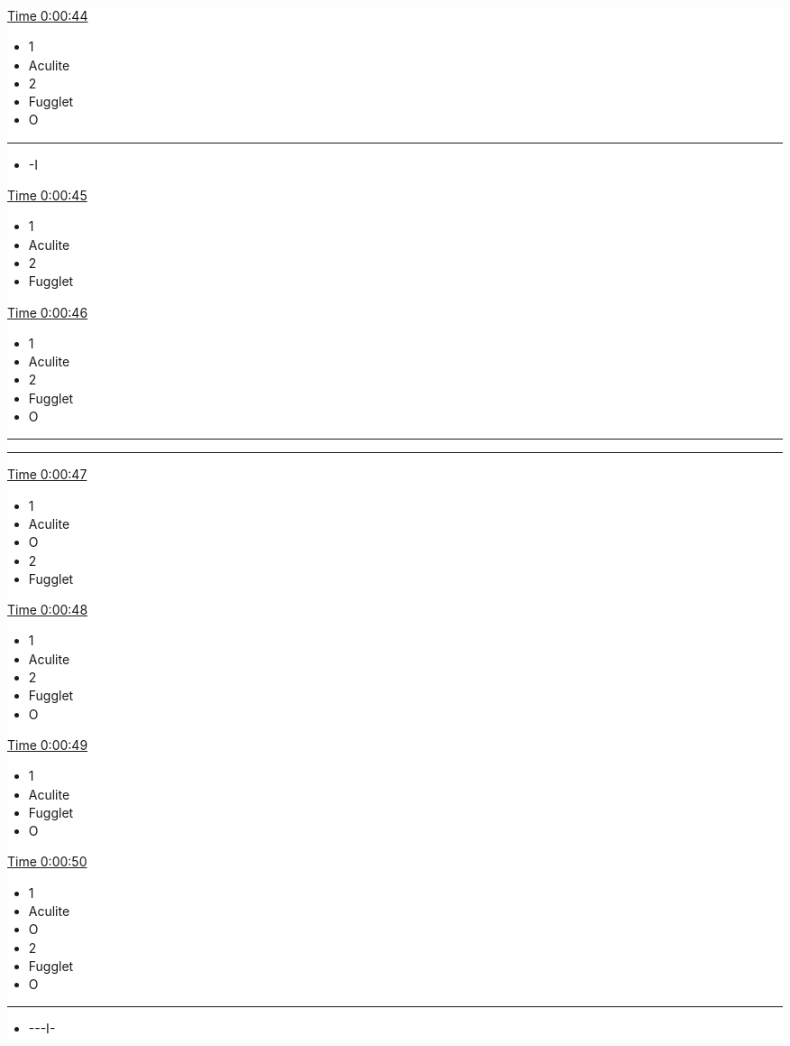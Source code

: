  [Time 0:00:44](https://youtu.be/AKISBIisa2k?t=39) 
- 1 
- Aculite 
- 2 
- Fugglet 
- O 
- ---- 
- -I 

 [Time 0:00:45](https://youtu.be/AKISBIisa2k?t=40) 
- 1 
- Aculite 
- 2 
- Fugglet 

 [Time 0:00:46](https://youtu.be/AKISBIisa2k?t=41) 
- 1 
- Aculite 
- 2 
- Fugglet 
- O 
- --- 
- --- 

 [Time 0:00:47](https://youtu.be/AKISBIisa2k?t=42) 
- 1 
- Aculite 
- O 
- 2 
- Fugglet 

 [Time 0:00:48](https://youtu.be/AKISBIisa2k?t=43) 
- 1 
- Aculite 
- 2 
- Fugglet 
- O 

 [Time 0:00:49](https://youtu.be/AKISBIisa2k?t=44) 
- 1 
- Aculite 
- Fugglet 
- O 

 [Time 0:00:50](https://youtu.be/AKISBIisa2k?t=45) 
- 1 
- Aculite 
- O 
- 2 
- Fugglet 
- O 
- ---- 
- ---I- 
